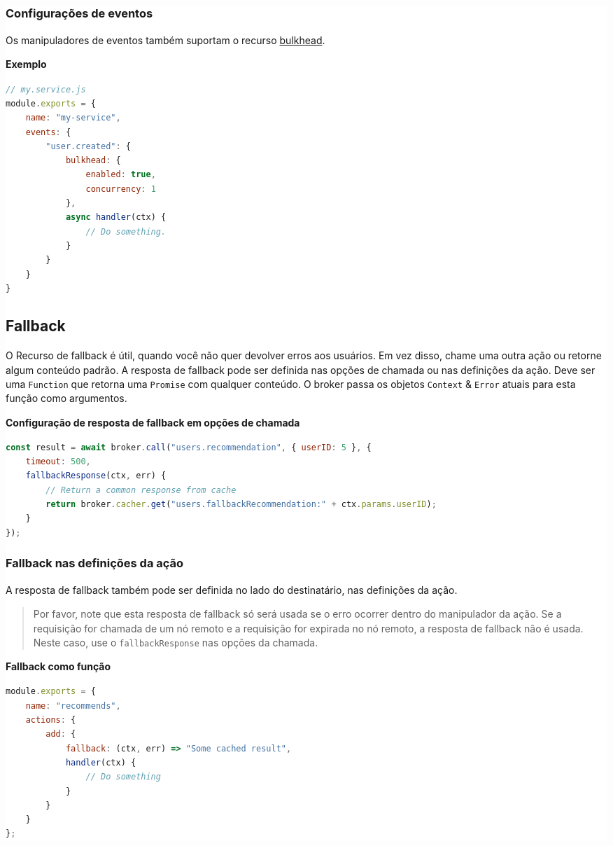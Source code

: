 
### Configurações de eventos
Os manipuladores de eventos também suportam o recurso [bulkhead](#Bulkhead).

**Exemplo**
```js
// my.service.js
module.exports = {
    name: "my-service",
    events: {
        "user.created": {
            bulkhead: {
                enabled: true,
                concurrency: 1
            },
            async handler(ctx) {
                // Do something.
            }
        }
    }
}
```

## Fallback
O Recurso de fallback é útil, quando você não quer devolver erros aos usuários. Em vez disso, chame uma outra ação ou retorne algum conteúdo padrão. A resposta de fallback pode ser definida nas opções de chamada ou nas definições da ação. Deve ser uma `Function` que retorna uma `Promise` com qualquer conteúdo. O broker passa os objetos `Context` & `Error` atuais para esta função como argumentos.

**Configuração de resposta de fallback em opções de chamada**
```js
const result = await broker.call("users.recommendation", { userID: 5 }, {
    timeout: 500,
    fallbackResponse(ctx, err) {
        // Return a common response from cache
        return broker.cacher.get("users.fallbackRecommendation:" + ctx.params.userID);
    }
});
```

### Fallback nas definições da ação
A resposta de fallback também pode ser definida no lado do destinatário, nas definições da ação.
> Por favor, note que esta resposta de fallback só será usada se o erro ocorrer dentro do manipulador da ação. Se a requisição for chamada de um nó remoto e a requisição for expirada no nó remoto, a resposta de fallback não é usada. Neste caso, use o `fallbackResponse` nas opções da chamada.

**Fallback como função**
```js
module.exports = {
    name: "recommends",
    actions: {
        add: {
            fallback: (ctx, err) => "Some cached result",
            handler(ctx) {
                // Do something
            }
        }
    }
};
```
